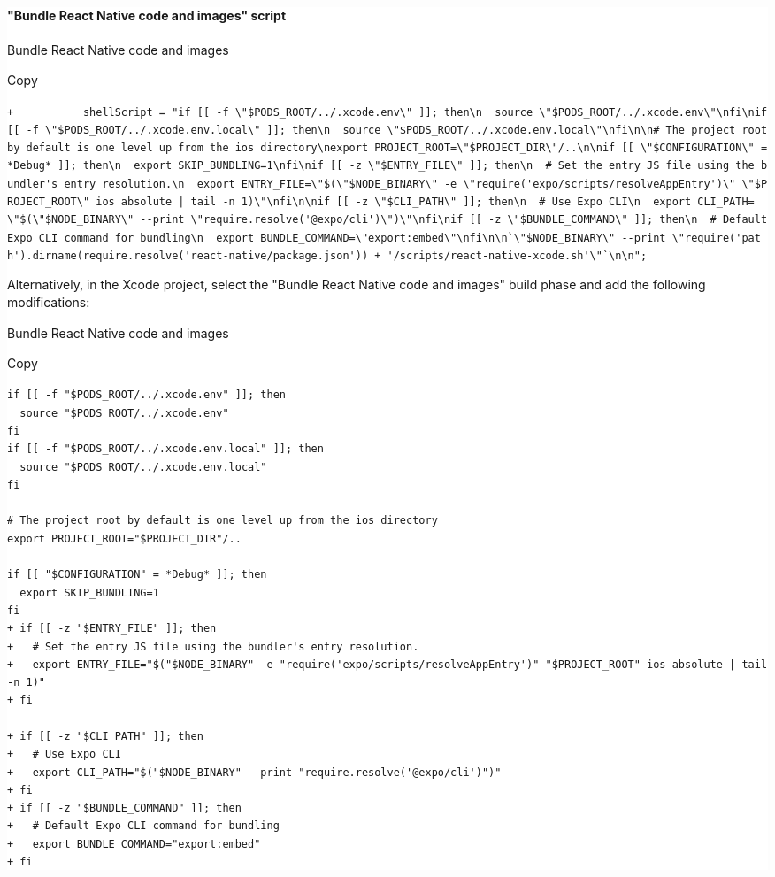 
#### "Bundle React Native code and images" script

Bundle React Native code and images

Copy

    
    
    +			shellScript = "if [[ -f \"$PODS_ROOT/../.xcode.env\" ]]; then\n  source \"$PODS_ROOT/../.xcode.env\"\nfi\nif [[ -f \"$PODS_ROOT/../.xcode.env.local\" ]]; then\n  source \"$PODS_ROOT/../.xcode.env.local\"\nfi\n\n# The project root by default is one level up from the ios directory\nexport PROJECT_ROOT=\"$PROJECT_DIR\"/..\n\nif [[ \"$CONFIGURATION\" = *Debug* ]]; then\n  export SKIP_BUNDLING=1\nfi\nif [[ -z \"$ENTRY_FILE\" ]]; then\n  # Set the entry JS file using the bundler's entry resolution.\n  export ENTRY_FILE=\"$(\"$NODE_BINARY\" -e \"require('expo/scripts/resolveAppEntry')\" \"$PROJECT_ROOT\" ios absolute | tail -n 1)\"\nfi\n\nif [[ -z \"$CLI_PATH\" ]]; then\n  # Use Expo CLI\n  export CLI_PATH=\"$(\"$NODE_BINARY\" --print \"require.resolve('@expo/cli')\")\"\nfi\nif [[ -z \"$BUNDLE_COMMAND\" ]]; then\n  # Default Expo CLI command for bundling\n  export BUNDLE_COMMAND=\"export:embed\"\nfi\n\n`\"$NODE_BINARY\" --print \"require('path').dirname(require.resolve('react-native/package.json')) + '/scripts/react-native-xcode.sh'\"`\n\n";
    

Alternatively, in the Xcode project, select the "Bundle React Native code and
images" build phase and add the following modifications:

Bundle React Native code and images

Copy

    
    
    if [[ -f "$PODS_ROOT/../.xcode.env" ]]; then
      source "$PODS_ROOT/../.xcode.env"
    fi
    if [[ -f "$PODS_ROOT/../.xcode.env.local" ]]; then
      source "$PODS_ROOT/../.xcode.env.local"
    fi
    
    # The project root by default is one level up from the ios directory
    export PROJECT_ROOT="$PROJECT_DIR"/..
    
    if [[ "$CONFIGURATION" = *Debug* ]]; then
      export SKIP_BUNDLING=1
    fi
    + if [[ -z "$ENTRY_FILE" ]]; then
    +   # Set the entry JS file using the bundler's entry resolution.
    +   export ENTRY_FILE="$("$NODE_BINARY" -e "require('expo/scripts/resolveAppEntry')" "$PROJECT_ROOT" ios absolute | tail -n 1)"
    + fi
    
    + if [[ -z "$CLI_PATH" ]]; then
    +   # Use Expo CLI
    +   export CLI_PATH="$("$NODE_BINARY" --print "require.resolve('@expo/cli')")"
    + fi
    + if [[ -z "$BUNDLE_COMMAND" ]]; then
    +   # Default Expo CLI command for bundling
    +   export BUNDLE_COMMAND="export:embed"
    + fi
    